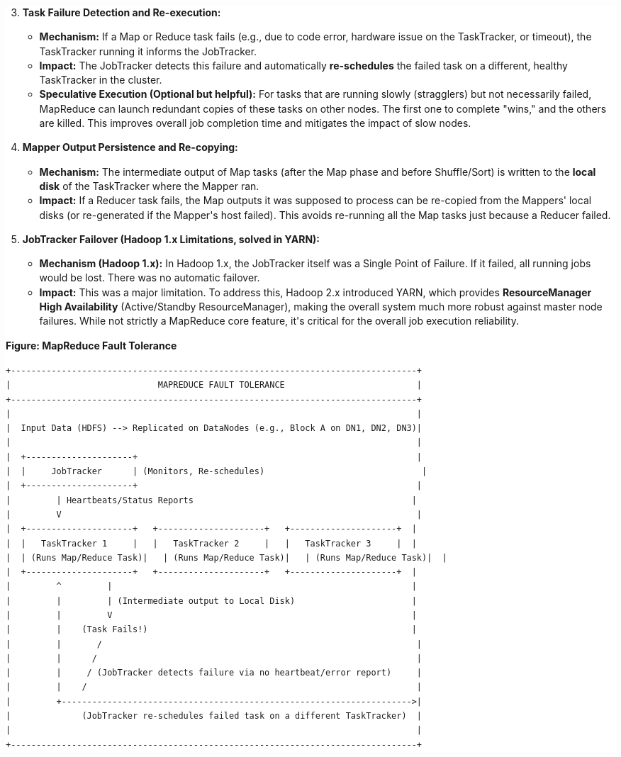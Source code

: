 3.  **Task Failure Detection and Re-execution:**
    *   **Mechanism:** If a Map or Reduce task fails (e.g., due to code error, hardware issue on the TaskTracker, or timeout), the TaskTracker running it informs the JobTracker.
    *   **Impact:** The JobTracker detects this failure and automatically **re-schedules** the failed task on a different, healthy TaskTracker in the cluster.
    *   **Speculative Execution (Optional but helpful):** For tasks that are running slowly (stragglers) but not necessarily failed, MapReduce can launch redundant copies of these tasks on other nodes. The first one to complete "wins," and the others are killed. This improves overall job completion time and mitigates the impact of slow nodes.

4.  **Mapper Output Persistence and Re-copying:**
    *   **Mechanism:** The intermediate output of Map tasks (after the Map phase and before Shuffle/Sort) is written to the **local disk** of the TaskTracker where the Mapper ran.
    *   **Impact:** If a Reducer task fails, the Map outputs it was supposed to process can be re-copied from the Mappers' local disks (or re-generated if the Mapper's host failed). This avoids re-running all the Map tasks just because a Reducer failed.

5.  **JobTracker Failover (Hadoop 1.x Limitations, solved in YARN):**
    *   **Mechanism (Hadoop 1.x):** In Hadoop 1.x, the JobTracker itself was a Single Point of Failure. If it failed, all running jobs would be lost. There was no automatic failover.
    *   **Impact:** This was a major limitation. To address this, Hadoop 2.x introduced YARN, which provides **ResourceManager High Availability** (Active/Standby ResourceManager), making the overall system much more robust against master node failures. While not strictly a MapReduce core feature, it's critical for the overall job execution reliability.

**Figure: MapReduce Fault Tolerance**
```
+--------------------------------------------------------------------------------+
|                             MAPREDUCE FAULT TOLERANCE                          |
+--------------------------------------------------------------------------------+
|                                                                                |
|  Input Data (HDFS) --> Replicated on DataNodes (e.g., Block A on DN1, DN2, DN3)|
|                                                                                |
|  +---------------------+                                                       |
|  |     JobTracker      | (Monitors, Re-schedules)                               |
|  +---------------------+                                                       |
|         | Heartbeats/Status Reports                                           |
|         V                                                                      |
|  +---------------------+   +---------------------+   +---------------------+  |
|  |   TaskTracker 1     |   |   TaskTracker 2     |   |   TaskTracker 3     |  |
|  | (Runs Map/Reduce Task)|   | (Runs Map/Reduce Task)|   | (Runs Map/Reduce Task)|  |
|  +---------------------+   +---------------------+   +---------------------+  |
|         ^         |                                                           |
|         |         | (Intermediate output to Local Disk)                       |
|         |         V                                                           |
|         |    (Task Fails!)                                                    |
|         |       /                                                              |
|         |      /                                                               |
|         |     / (JobTracker detects failure via no heartbeat/error report)     |
|         |    /                                                                 |
|         +--------------------------------------------------------------------->|
|              (JobTracker re-schedules failed task on a different TaskTracker)  |
|                                                                                |
+--------------------------------------------------------------------------------+
```
